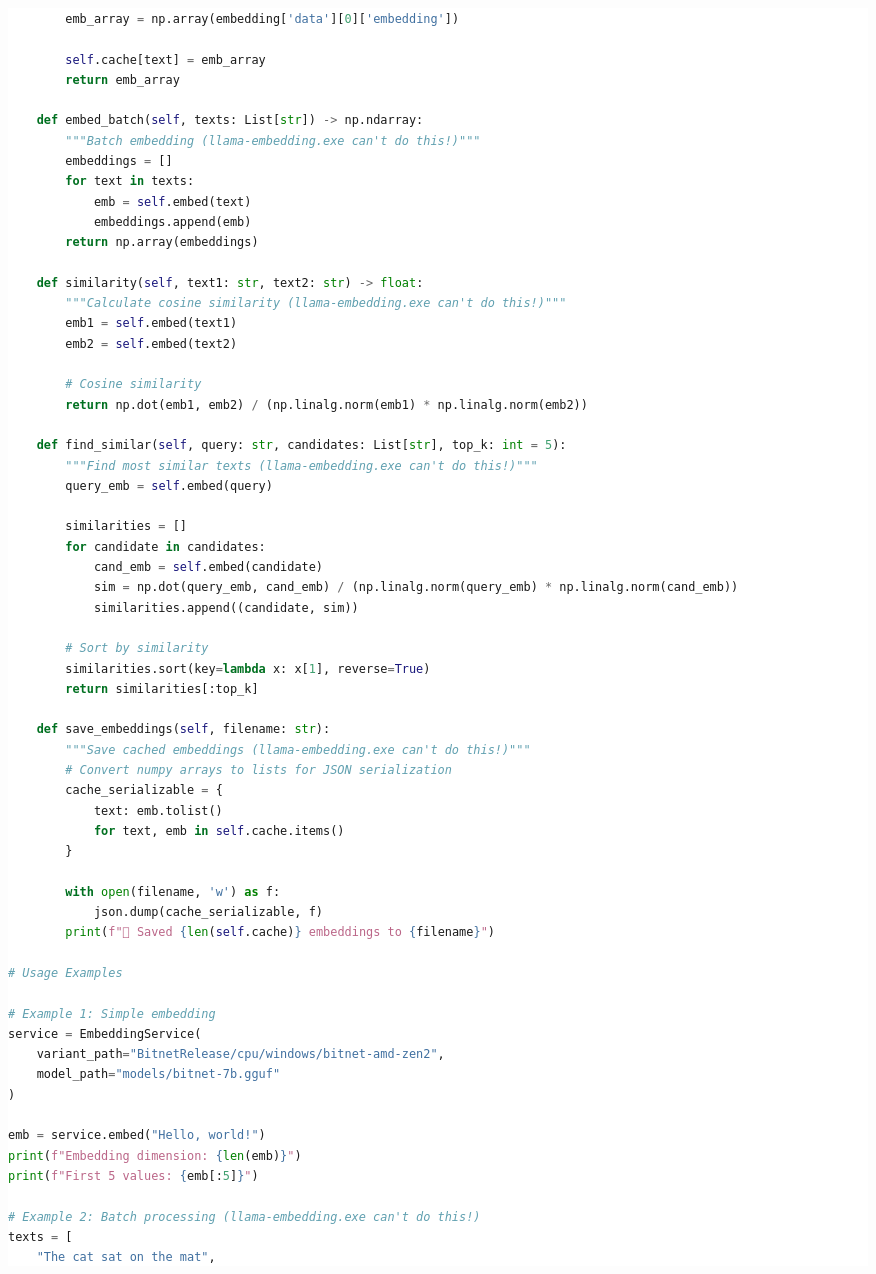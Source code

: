 ```python
        emb_array = np.array(embedding['data'][0]['embedding'])
        
        self.cache[text] = emb_array
        return emb_array
    
    def embed_batch(self, texts: List[str]) -> np.ndarray:
        """Batch embedding (llama-embedding.exe can't do this!)"""
        embeddings = []
        for text in texts:
            emb = self.embed(text)
            embeddings.append(emb)
        return np.array(embeddings)
    
    def similarity(self, text1: str, text2: str) -> float:
        """Calculate cosine similarity (llama-embedding.exe can't do this!)"""
        emb1 = self.embed(text1)
        emb2 = self.embed(text2)
        
        # Cosine similarity
        return np.dot(emb1, emb2) / (np.linalg.norm(emb1) * np.linalg.norm(emb2))
    
    def find_similar(self, query: str, candidates: List[str], top_k: int = 5):
        """Find most similar texts (llama-embedding.exe can't do this!)"""
        query_emb = self.embed(query)
        
        similarities = []
        for candidate in candidates:
            cand_emb = self.embed(candidate)
            sim = np.dot(query_emb, cand_emb) / (np.linalg.norm(query_emb) * np.linalg.norm(cand_emb))
            similarities.append((candidate, sim))
        
        # Sort by similarity
        similarities.sort(key=lambda x: x[1], reverse=True)
        return similarities[:top_k]
    
    def save_embeddings(self, filename: str):
        """Save cached embeddings (llama-embedding.exe can't do this!)"""
        # Convert numpy arrays to lists for JSON serialization
        cache_serializable = {
            text: emb.tolist()
            for text, emb in self.cache.items()
        }
        
        with open(filename, 'w') as f:
            json.dump(cache_serializable, f)
        print(f"💾 Saved {len(self.cache)} embeddings to {filename}")

# Usage Examples

# Example 1: Simple embedding
service = EmbeddingService(
    variant_path="BitnetRelease/cpu/windows/bitnet-amd-zen2",
    model_path="models/bitnet-7b.gguf"
)

emb = service.embed("Hello, world!")
print(f"Embedding dimension: {len(emb)}")
print(f"First 5 values: {emb[:5]}")

# Example 2: Batch processing (llama-embedding.exe can't do this!)
texts = [
    "The cat sat on the mat",
```